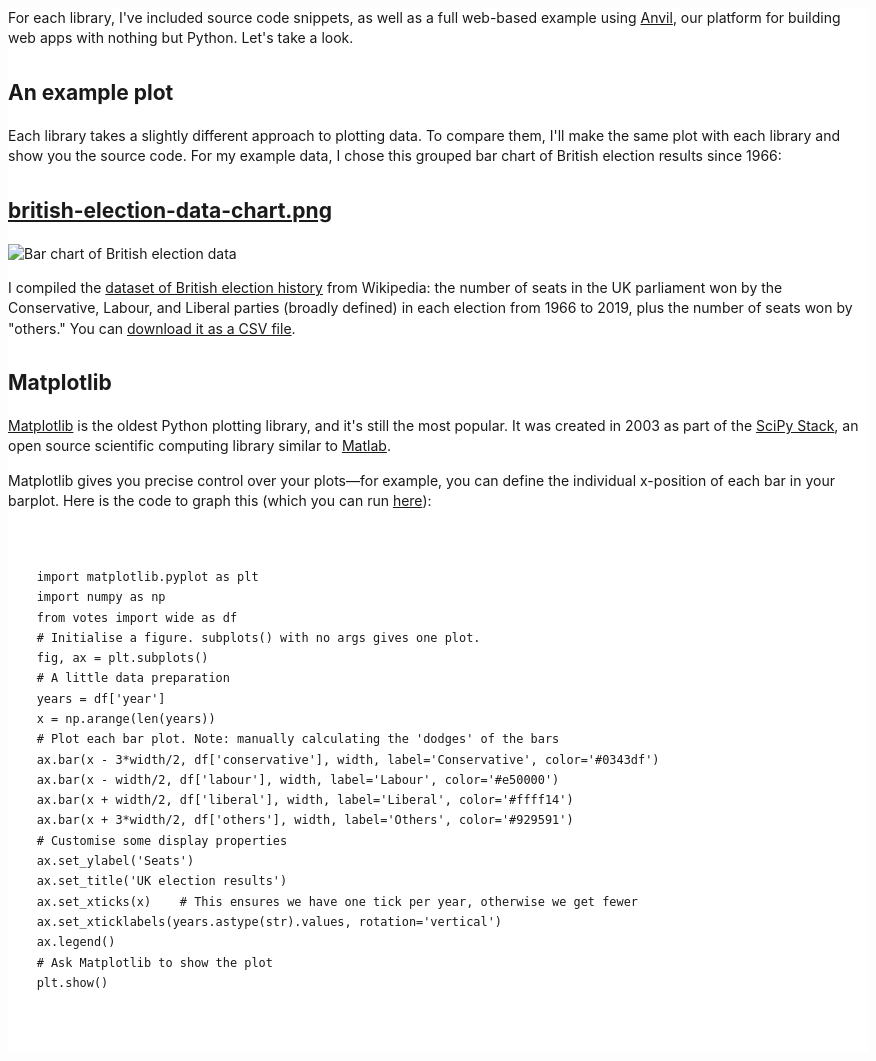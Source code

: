 For each library, I've included source code snippets, as well as a full web-based example using [Anvil](https://anvil.works/), our platform for building web apps with nothing but Python. Let's take a look.

## An example plot

Each library takes a slightly different approach to plotting data. To compare them, I'll make the same plot with each library and show you the source code. For my example data, I chose this grouped bar chart of British election results since 1966:

## [british-election-data-chart.png](https://opensource.com/file/469401)

![Bar chart of British election data](31e6188fdbca4d4ca6ac701749addfce.png "Bar chart of British election data")

I compiled the [dataset of British election history](https://en.wikipedia.org/wiki/United_Kingdom_general_elections_overview) from Wikipedia: the number of seats in the UK parliament won by the Conservative, Labour, and Liberal parties (broadly defined) in each election from 1966 to 2019, plus the number of seats won by "others." You can [download it as a CSV file](https://anvil.works/blog/img/plotting-in-python/uk-election-results.csv).

## Matplotlib

[Matplotlib](https://matplotlib.org/) is the oldest Python plotting library, and it's still the most popular. It was created in 2003 as part of the [SciPy Stack](https://www.scipy.org/about.html), an open source scientific computing library similar to [Matlab](https://www.mathworks.com/products/matlab.html).

Matplotlib gives you precise control over your plots—for example, you can define the individual x-position of each bar in your barplot. Here is the code to graph this (which you can run [here](https://anvil.works/blog/plotting-in-matplotlib)):

```


    import matplotlib.pyplot as plt
    import numpy as np
    from votes import wide as df
    # Initialise a figure. subplots() with no args gives one plot.
    fig, ax = plt.subplots()
    # A little data preparation
    years = df['year']
    x = np.arange(len(years))
    # Plot each bar plot. Note: manually calculating the 'dodges' of the bars
    ax.bar(x - 3*width/2, df['conservative'], width, label='Conservative', color='#0343df')
    ax.bar(x - width/2, df['labour'], width, label='Labour', color='#e50000')
    ax.bar(x + width/2, df['liberal'], width, label='Liberal', color='#ffff14')
    ax.bar(x + 3*width/2, df['others'], width, label='Others', color='#929591')
    # Customise some display properties
    ax.set_ylabel('Seats')
    ax.set_title('UK election results')
    ax.set_xticks(x)    # This ensures we have one tick per year, otherwise we get fewer
    ax.set_xticklabels(years.astype(str).values, rotation='vertical')
    ax.legend()
    # Ask Matplotlib to show the plot
    plt.show()




```
